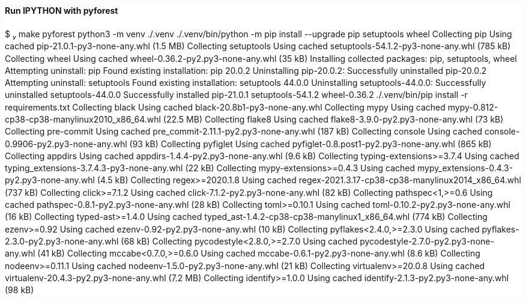 #### Run IPYTHON with pyforest
$  make pyforest
python3 -m venv ./.venv
./.venv/bin/python -m pip install --upgrade pip setuptools wheel
Collecting pip
  Using cached pip-21.0.1-py3-none-any.whl (1.5 MB)
Collecting setuptools
  Using cached setuptools-54.1.2-py3-none-any.whl (785 kB)
Collecting wheel
  Using cached wheel-0.36.2-py2.py3-none-any.whl (35 kB)
Installing collected packages: pip, setuptools, wheel
  Attempting uninstall: pip
    Found existing installation: pip 20.0.2
    Uninstalling pip-20.0.2:
      Successfully uninstalled pip-20.0.2
  Attempting uninstall: setuptools
    Found existing installation: setuptools 44.0.0
    Uninstalling setuptools-44.0.0:
      Successfully uninstalled setuptools-44.0.0
Successfully installed pip-21.0.1 setuptools-54.1.2 wheel-0.36.2
./.venv/bin/pip install -r requirements.txt
Collecting black
  Using cached black-20.8b1-py3-none-any.whl
Collecting mypy
  Using cached mypy-0.812-cp38-cp38-manylinux2010_x86_64.whl (22.5 MB)
Collecting flake8
  Using cached flake8-3.9.0-py2.py3-none-any.whl (73 kB)
Collecting pre-commit
  Using cached pre_commit-2.11.1-py2.py3-none-any.whl (187 kB)
Collecting console
  Using cached console-0.9906-py2.py3-none-any.whl (93 kB)
Collecting pyfiglet
  Using cached pyfiglet-0.8.post1-py2.py3-none-any.whl (865 kB)
Collecting appdirs
  Using cached appdirs-1.4.4-py2.py3-none-any.whl (9.6 kB)
Collecting typing-extensions>=3.7.4
  Using cached typing_extensions-3.7.4.3-py3-none-any.whl (22 kB)
Collecting mypy-extensions>=0.4.3
  Using cached mypy_extensions-0.4.3-py2.py3-none-any.whl (4.5 kB)
Collecting regex>=2020.1.8
  Using cached regex-2021.3.17-cp38-cp38-manylinux2014_x86_64.whl (737 kB)
Collecting click>=7.1.2
  Using cached click-7.1.2-py2.py3-none-any.whl (82 kB)
Collecting pathspec<1,>=0.6
  Using cached pathspec-0.8.1-py2.py3-none-any.whl (28 kB)
Collecting toml>=0.10.1
  Using cached toml-0.10.2-py2.py3-none-any.whl (16 kB)
Collecting typed-ast>=1.4.0
  Using cached typed_ast-1.4.2-cp38-cp38-manylinux1_x86_64.whl (774 kB)
Collecting ezenv>=0.92
  Using cached ezenv-0.92-py2.py3-none-any.whl (10 kB)
Collecting pyflakes<2.4.0,>=2.3.0
  Using cached pyflakes-2.3.0-py2.py3-none-any.whl (68 kB)
Collecting pycodestyle<2.8.0,>=2.7.0
  Using cached pycodestyle-2.7.0-py2.py3-none-any.whl (41 kB)
Collecting mccabe<0.7.0,>=0.6.0
  Using cached mccabe-0.6.1-py2.py3-none-any.whl (8.6 kB)
Collecting nodeenv>=0.11.1
  Using cached nodeenv-1.5.0-py2.py3-none-any.whl (21 kB)
Collecting virtualenv>=20.0.8
  Using cached virtualenv-20.4.3-py2.py3-none-any.whl (7.2 MB)
Collecting identify>=1.0.0
  Using cached identify-2.1.3-py2.py3-none-any.whl (98 kB)